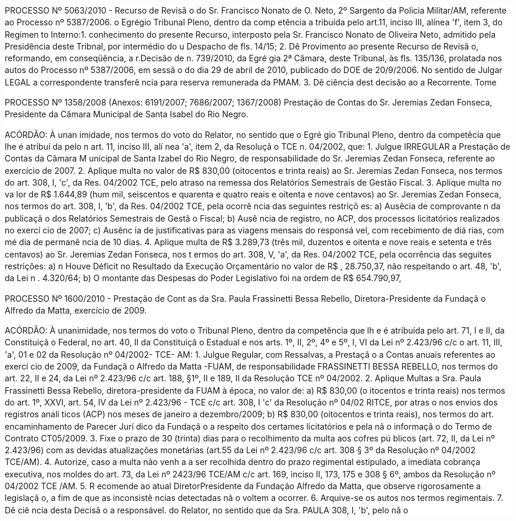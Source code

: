PROCESSO Nº 5063/2010 - Recurso de Revisã o do Sr. Francisco Nonato de  O.  Neto,  2º  Sargento  da  Policia  Militar/AM,  referente  ao  Processo  nº 5387/2006. o Egrégio Tribunal Pleno, dentro da comp etência a tribuída pelo art.11, inciso III, alínea 'f', item 3, do Regimen to Interno:1. conhecimento do presente Recurso, interposto pela Sr. Francisco Nonato de Oliveira  Neto,  admitido pela  Presidência deste  Tribnal,  por  intermédio  do u Despacho de fls. 14/15; 2. Dê  Provimento ao presente Recurso de Revisã o, reformando, em conseqüência, a r.Decisão de n. 739/2010, da Egré gia 2ª Câmara, deste Tribunal, às fls. 135/136, prolatada nos autos do Processo nº 5387/2006, em sessã o do dia 29  de  abril de  2010,  publicado  do  DOE  de 20/9/2006.  No  sentido  de  Julgar  LEGAL  a  correspondente  transferê ncia para  reserva  remunerada  da  PMAM.  3.  Dê  ciência  dest   decisão  ao a Recorrente. Tome

PROCESSO Nº 1358/2008 (Anexos:  6191/2007;  7686/2007;  1367/2008)  Prestação  de  Contas  do  Sr.  Jeremias  Zedan  Fonseca, Presidente  da Câmara Municipal de Santa Isabel do Rio Negro.

ACÓRDÃO: À unan imidade, nos termos do voto do Relator, no sentido que o  Egré gio  Tribunal  Pleno,  dentro  da  competêcia que  lhe  é   atribuí da  pelo n art. 11, inciso III, alí nea 'a', item 2, da Resoluçã o TCE n. 04/2002, que: 1. Julgue IRREGULAR a Prestação de Contas da Câmara M unicipal de Santa Izabel do Rio Negro, de responsabilidade do Sr. Jeremias Zedan Fonseca, referente  ao  exercício  de  2007.  2.  Aplique  multa  no   valor  de  R$  830,00 (oitocentos  e  trinta  reais)  ao  Sr.  Jeremias  Zedan  Fonseca,  nos  termos  do art. 308, I, 'c', da Res. 04/2002 TCE, pelo atraso na remessa dos Relatórios Semestrais de Gestão Fiscal. 3. Aplique multa no va lor de R$ 1.644,89 (hum mil, seiscentos e quarenta e quatro reais e oitenta e nove centavos) ao Sr. Jeremias Zedan Fonseca, nos termos do  art. 308, I, 'b',  da Res. 04/2002 TCE, pela ocorrê ncia das seguintes restriçõ es: a) Ausêcia de comprovante n da publicaçã o dos Relatórios Semestrais de Gestã o Fiscal; b) Ausê ncia de registro, no ACP, dos processos licitatórios realizados no exercí cio de 2007; c) Ausênc ia de justificativas para as viagens mensais do responsá vel, com recebimento de diá rias, com mé dia de permanê ncia de 10 dias. 4. Aplique multa de R$ 3.289,73 (três mil, duzentos e oitenta  e nove reais e setenta e três centavos) ao Sr. Jeremias Zedan Fonseca, nos t ermos do art. 308, V, 'a',  da  Res.  04/2002  TCE,  pela  ocorrência  das  seguites  restrições:  a) n Houve  Déficit  no  Resultado  da  Execução  Orçamentário   no  valor  de  R$ , 28.750,37, não respeitando o art. 48, 'b', da Lei n . 4.320/64; b) O montante das  Despesas  do  Poder  Legislativo  foi  na  ordem  de  R$  654.790,97,

PROCESSO Nº 1600/2010 - Prestação de Cont as da Sra. Paula Frassinetti Bessa Rebello, Diretora-Presidente da Fundaçã o Alfredo da Matta, exercício de 2009.

ACÓRDÃO: À unanimidade, nos termos do voto o Tribunal Pleno, dentro da competência que lh e é atribuída pelo art. 71, I e II, da Constituiçã o Federal, no art. 40, II da Constituiçã o Estadual e nos arts. 1º, II,  2º,  4º  e  5º,  I, VI  da  Lei  nº  2.423/96  c/c  o  art.  11,  III,  'a',  01  e  02  da Resolução  nº  04/2002-  TCE- AM:  1.  Julgue  Regular,  com  Ressalvas,  a Prestaçã o a Contas anuais referentes ao exercí cio de 2009, da Fundaçã o Alfredo da Matta -FUAM, de responsabilidade FRASSINETTI BESSA REBELLO, nos termos do art. 22, II e 24, da Lei nº 2.423/96  c/c  art.  188,  §1º,  II  e  189,  II  da  Resolução  TCE  nº  04/2002.  2. Aplique Multas a Sra. Paula Frassinetti Bessa Rebello, diretora-presidente da FUAM à época, no valor de: a) R$ 830,00 (o itocentos e trinta reais) nos termos do art. 1º, XXVI, art. 54, IV da Lei nº 2.423/96 - TCE c/c art. 308, I 'c'  da  Resolução  nº  04/02  RITCE,  por  atras o  nos  envios  dos  registros analí ticos  (ACP)  nos  meses  de  janeiro  a  dezembro/2009;  b)  R$  830,00 (oitocentos e trinta reais), nos  termos  do  art. encaminhamento de Parecer Jurí dico da Fundaçã o a respeito dos certames licitatórios e pela nã o informaçã o do Termo de Contrato CT05/2009. 3. Fixe o prazo de 30 (trinta) dias para o recolhimento da multa aos cofres pú blicos (art.  72,  II,  da  Lei  nº  2.423/96)  com  as  devidas  atualizações  monetárias (art.55  da  Lei  nº  2.423/96  c/c  art.  308  §  3º  da  Resolução  nº  04/2002  TCE/AM). 4. Autorize,  caso  a  multa  não  venh a  a  ser  recolhida  dentro  do prazo regimental estipulado, a imediata cobrança executiva, nos moldes do art. 73, da Lei nº 2423/96 TCE/AM c/c art. 169, inciso II, 173, 175 e 308 § 6º, ambos da Resolução nº 04/2002 TCE /AM. 5. R ecomende ao atual DiretorPresidente  da  Fundação  Alfredo  da  Matta,  que  observe  rigorosamente  a legislaçã o, a fim de que as inconsistê ncias detectadas nã o voltem a ocorrer. 6. Arquive-se os autos nos termos regimentais. 7. Dê  ciê ncia desta Decisã o a responsável. do Relator, no sentido que da Sra. PAULA 308, I, 'b', pelo nã o
